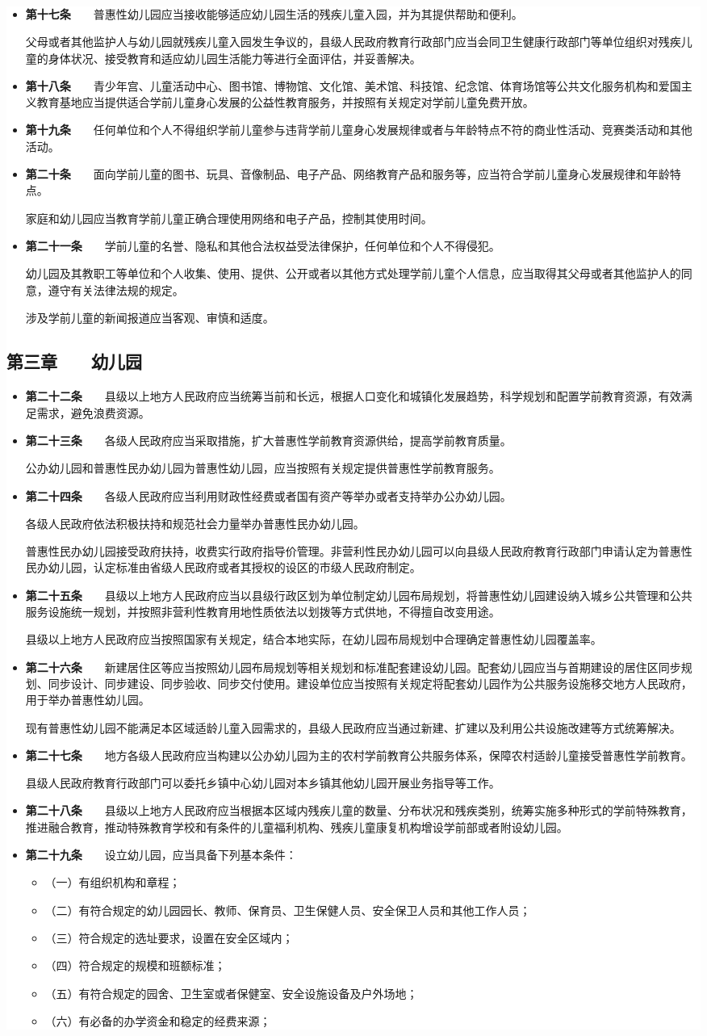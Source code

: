 - **第十七条**　　普惠性幼儿园应当接收能够适应幼儿园生活的残疾儿童入园，并为其提供帮助和便利。

  父母或者其他监护人与幼儿园就残疾儿童入园发生争议的，县级人民政府教育行政部门应当会同卫生健康行政部门等单位组织对残疾儿童的身体状况、接受教育和适应幼儿园生活能力等进行全面评估，并妥善解决。

- **第十八条**　　青少年宫、儿童活动中心、图书馆、博物馆、文化馆、美术馆、科技馆、纪念馆、体育场馆等公共文化服务机构和爱国主义教育基地应当提供适合学前儿童身心发展的公益性教育服务，并按照有关规定对学前儿童免费开放。

- **第十九条**　　任何单位和个人不得组织学前儿童参与违背学前儿童身心发展规律或者与年龄特点不符的商业性活动、竞赛类活动和其他活动。

- **第二十条**　　面向学前儿童的图书、玩具、音像制品、电子产品、网络教育产品和服务等，应当符合学前儿童身心发展规律和年龄特点。

  家庭和幼儿园应当教育学前儿童正确合理使用网络和电子产品，控制其使用时间。

- **第二十一条**　　学前儿童的名誉、隐私和其他合法权益受法律保护，任何单位和个人不得侵犯。

  幼儿园及其教职工等单位和个人收集、使用、提供、公开或者以其他方式处理学前儿童个人信息，应当取得其父母或者其他监护人的同意，遵守有关法律法规的规定。

  涉及学前儿童的新闻报道应当客观、审慎和适度。

## 第三章　　幼儿园

- **第二十二条**　　县级以上地方人民政府应当统筹当前和长远，根据人口变化和城镇化发展趋势，科学规划和配置学前教育资源，有效满足需求，避免浪费资源。

- **第二十三条**　　各级人民政府应当采取措施，扩大普惠性学前教育资源供给，提高学前教育质量。

  公办幼儿园和普惠性民办幼儿园为普惠性幼儿园，应当按照有关规定提供普惠性学前教育服务。

- **第二十四条**　　各级人民政府应当利用财政性经费或者国有资产等举办或者支持举办公办幼儿园。

  各级人民政府依法积极扶持和规范社会力量举办普惠性民办幼儿园。

  普惠性民办幼儿园接受政府扶持，收费实行政府指导价管理。非营利性民办幼儿园可以向县级人民政府教育行政部门申请认定为普惠性民办幼儿园，认定标准由省级人民政府或者其授权的设区的市级人民政府制定。

- **第二十五条**　　县级以上地方人民政府应当以县级行政区划为单位制定幼儿园布局规划，将普惠性幼儿园建设纳入城乡公共管理和公共服务设施统一规划，并按照非营利性教育用地性质依法以划拨等方式供地，不得擅自改变用途。

  县级以上地方人民政府应当按照国家有关规定，结合本地实际，在幼儿园布局规划中合理确定普惠性幼儿园覆盖率。

- **第二十六条**　　新建居住区等应当按照幼儿园布局规划等相关规划和标准配套建设幼儿园。配套幼儿园应当与首期建设的居住区同步规划、同步设计、同步建设、同步验收、同步交付使用。建设单位应当按照有关规定将配套幼儿园作为公共服务设施移交地方人民政府，用于举办普惠性幼儿园。

  现有普惠性幼儿园不能满足本区域适龄儿童入园需求的，县级人民政府应当通过新建、扩建以及利用公共设施改建等方式统筹解决。

- **第二十七条**　　地方各级人民政府应当构建以公办幼儿园为主的农村学前教育公共服务体系，保障农村适龄儿童接受普惠性学前教育。

  县级人民政府教育行政部门可以委托乡镇中心幼儿园对本乡镇其他幼儿园开展业务指导等工作。

- **第二十八条**　　县级以上地方人民政府应当根据本区域内残疾儿童的数量、分布状况和残疾类别，统筹实施多种形式的学前特殊教育，推进融合教育，推动特殊教育学校和有条件的儿童福利机构、残疾儿童康复机构增设学前部或者附设幼儿园。

- **第二十九条**　　设立幼儿园，应当具备下列基本条件：

  - （一）有组织机构和章程；

  - （二）有符合规定的幼儿园园长、教师、保育员、卫生保健人员、安全保卫人员和其他工作人员；

  - （三）符合规定的选址要求，设置在安全区域内；

  - （四）符合规定的规模和班额标准；

  - （五）有符合规定的园舍、卫生室或者保健室、安全设施设备及户外场地；

  - （六）有必备的办学资金和稳定的经费来源；
